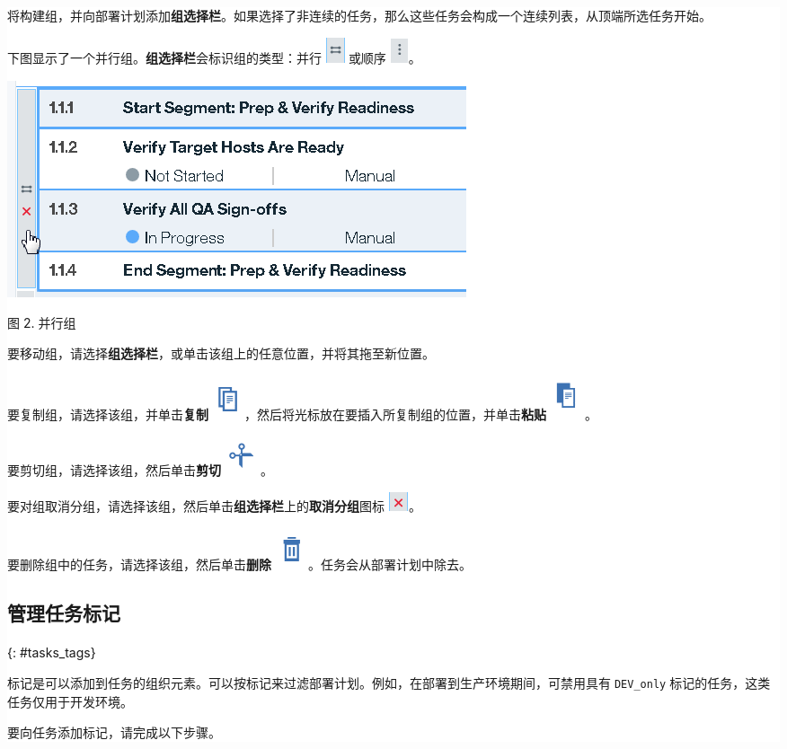 将构建组，并向部署计划添加**组选择栏**。如果选择了非连续的任务，那么这些任务会构成一个连续列表，从顶端所选任务开始。

下图显示了一个并行组。**组选择栏**会标识组的类型：并行 <img class="inline" src="images/para-select.png"  alt="选择并行组"> 或顺序 <img class="inline" src="images/seq-select.png"  alt="选择顺序组">。

![](images/group-select.png "典型部署计划")

图 2. 并行组

要移动组，请选择**组选择栏**，或单击该组上的任意位置，并将其拖至新位置。

要复制组，请选择该组，并单击**复制** <img class="inline" src="images/copy-group.png"  alt="“复制”按钮">，然后将光标放在要插入所复制组的位置，并单击**粘贴** <img class="inline" src="images/paste-group.png"  alt="“粘贴”按钮">。

要剪切组，请选择该组，然后单击**剪切** <img class="inline" src="images/cut-group.png"  alt="“剪切”按钮">。

要对组取消分组，请选择该组，然后单击**组选择栏**上的**取消分组**图标 <img class="inline" src="images/ungroup-icon.png"  alt="“取消分组”图标">。

要删除组中的任务，请选择该组，然后单击**删除** <img class="inline" src="images/trash-group.png"  alt="“删除”按钮">。任务会从部署计划中除去。

## 管理任务标记
{: #tasks_tags}

标记是可以添加到任务的组织元素。可以按标记来过滤部署计划。例如，在部署到生产环境期间，可禁用具有 `DEV_only` 标记的任务，这类任务仅用于开发环境。

要向任务添加标记，请完成以下步骤。
